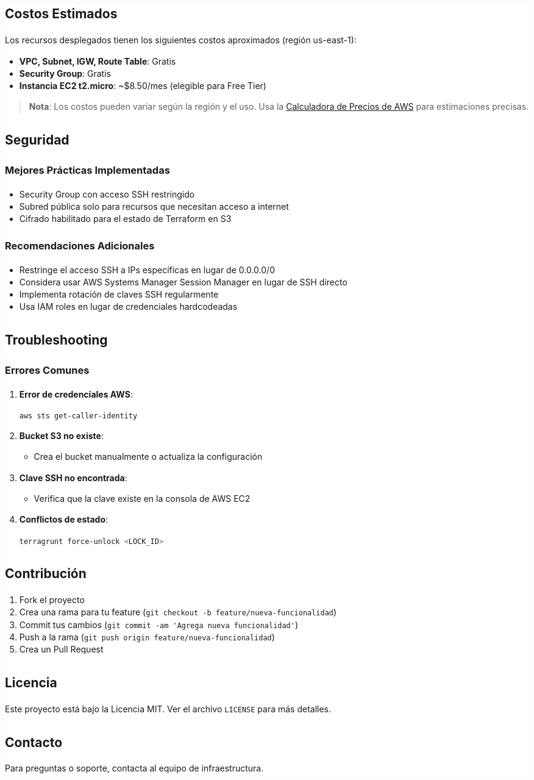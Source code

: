## Costos Estimados

Los recursos desplegados tienen los siguientes costos aproximados (región us-east-1):

- **VPC, Subnet, IGW, Route Table**: Gratis
- **Security Group**: Gratis
- **Instancia EC2 t2.micro**: ~$8.50/mes (elegible para Free Tier)

> **Nota**: Los costos pueden variar según la región y el uso. Usa la [Calculadora de Precios de AWS](https://calculator.aws) para estimaciones precisas.

## Seguridad

### Mejores Prácticas Implementadas

- Security Group con acceso SSH restringido
- Subred pública solo para recursos que necesitan acceso a internet
- Cifrado habilitado para el estado de Terraform en S3

### Recomendaciones Adicionales

- Restringe el acceso SSH a IPs específicas en lugar de 0.0.0.0/0
- Considera usar AWS Systems Manager Session Manager en lugar de SSH directo
- Implementa rotación de claves SSH regularmente
- Usa IAM roles en lugar de credenciales hardcodeadas

## Troubleshooting

### Errores Comunes

1. **Error de credenciales AWS**:
   ```bash
   aws sts get-caller-identity
   ```

2. **Bucket S3 no existe**:
   - Crea el bucket manualmente o actualiza la configuración

3. **Clave SSH no encontrada**:
   - Verifica que la clave existe en la consola de AWS EC2

4. **Conflictos de estado**:
   ```bash
   terragrunt force-unlock <LOCK_ID>
   ```

## Contribución

1. Fork el proyecto
2. Crea una rama para tu feature (`git checkout -b feature/nueva-funcionalidad`)
3. Commit tus cambios (`git commit -am 'Agrega nueva funcionalidad'`)
4. Push a la rama (`git push origin feature/nueva-funcionalidad`)
5. Crea un Pull Request

## Licencia

Este proyecto está bajo la Licencia MIT. Ver el archivo `LICENSE` para más detalles.

## Contacto

Para preguntas o soporte, contacta al equipo de infraestructura.
